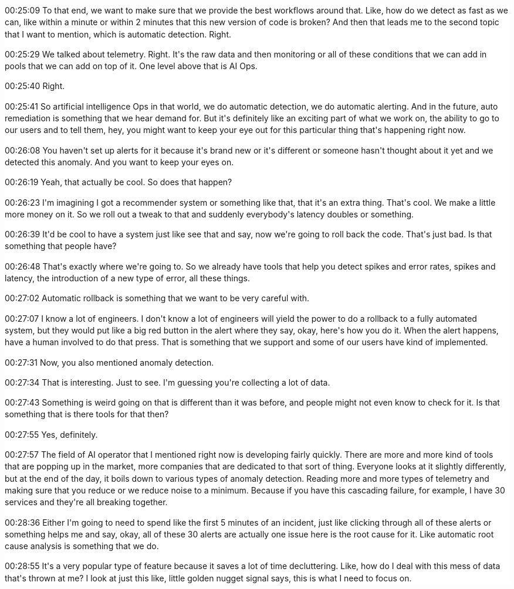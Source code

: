 00:25:09 To that end, we want to make sure that we provide the best workflows around that. Like, how do we detect as fast as we can, like within a minute or within 2 minutes that this new version of code is broken? And then that leads me to the second topic that I want to mention, which is automatic detection. Right.

00:25:29 We talked about telemetry. Right. It's the raw data and then monitoring or all of these conditions that we can add in pools that we can add on top of it. One level above that is AI Ops.

00:25:40 Right.

00:25:41 So artificial intelligence Ops in that world, we do automatic detection, we do automatic alerting. And in the future, auto remediation is something that we hear demand for. But it's definitely like an exciting part of what we work on, the ability to go to our users and to tell them, hey, you might want to keep your eye out for this particular thing that's happening right now.

00:26:08 You haven't set up alerts for it because it's brand new or it's different or someone hasn't thought about it yet and we detected this anomaly. And you want to keep your eyes on.

00:26:19 Yeah, that actually be cool. So does that happen?

00:26:23 I'm imagining I got a recommender system or something like that, that it's an extra thing. That's cool. We make a little more money on it. So we roll out a tweak to that and suddenly everybody's latency doubles or something.

00:26:39 It'd be cool to have a system just like see that and say, now we're going to roll back the code. That's just bad. Is that something that people have?

00:26:48 That's exactly where we're going to. So we already have tools that help you detect spikes and error rates, spikes and latency, the introduction of a new type of error, all these things.

00:27:02 Automatic rollback is something that we want to be very careful with.

00:27:07 I know a lot of engineers. I don't know a lot of engineers will yield the power to do a rollback to a fully automated system, but they would put like a big red button in the alert where they say, okay, here's how you do it. When the alert happens, have a human involved to do that press. That is something that we support and some of our users have kind of implemented.

00:27:31 Now, you also mentioned anomaly detection.

00:27:34 That is interesting. Just to see. I'm guessing you're collecting a lot of data.

00:27:43 Something is weird going on that is different than it was before, and people might not even know to check for it. Is that something that is there tools for that then?

00:27:55 Yes, definitely.

00:27:57 The field of AI operator that I mentioned right now is developing fairly quickly. There are more and more kind of tools that are popping up in the market, more companies that are dedicated to that sort of thing. Everyone looks at it slightly differently, but at the end of the day, it boils down to various types of anomaly detection. Reading more and more types of telemetry and making sure that you reduce or we reduce noise to a minimum. Because if you have this cascading failure, for example, I have 30 services and they're all breaking together.

00:28:36 Either I'm going to need to spend like the first 5 minutes of an incident, just like clicking through all of these alerts or something helps me and say, okay, all of these 30 alerts are actually one issue here is the root cause for it. Like automatic root cause analysis is something that we do.

00:28:55 It's a very popular type of feature because it saves a lot of time decluttering. Like, how do I deal with this mess of data that's thrown at me? I look at just this like, little golden nugget signal says, this is what I need to focus on.
